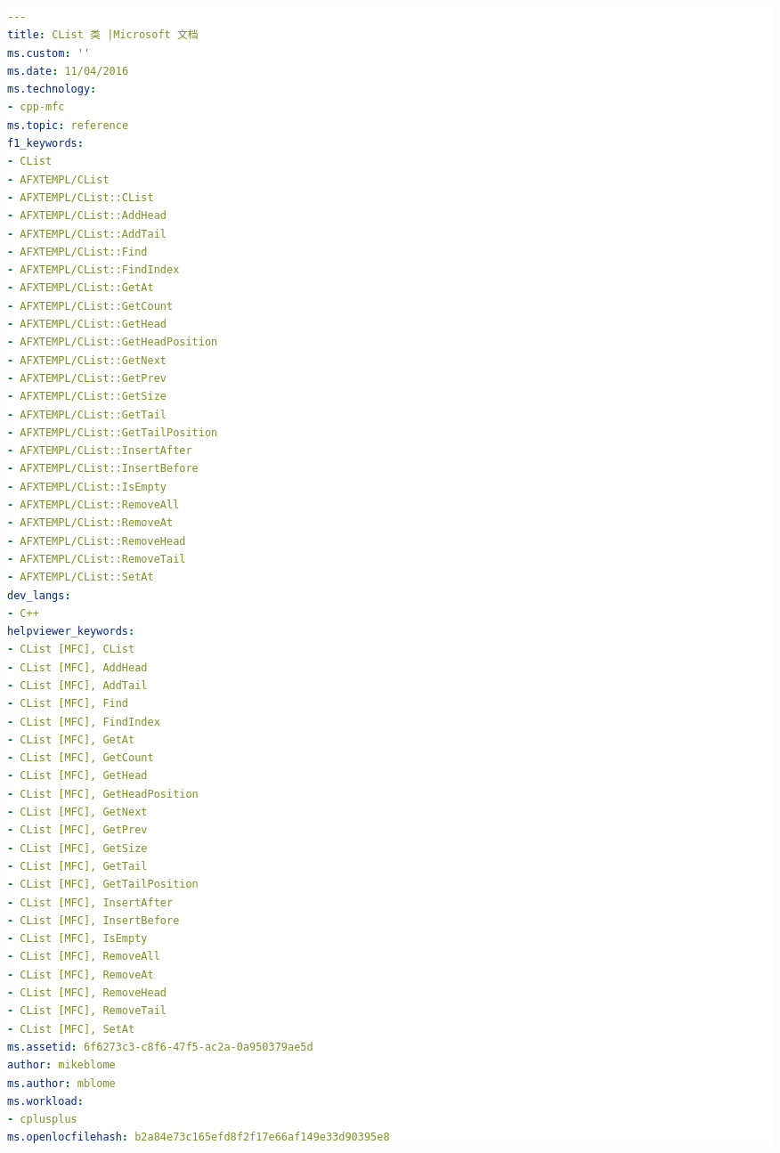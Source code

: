 ```yaml
---
title: CList 类 |Microsoft 文档
ms.custom: ''
ms.date: 11/04/2016
ms.technology:
- cpp-mfc
ms.topic: reference
f1_keywords:
- CList
- AFXTEMPL/CList
- AFXTEMPL/CList::CList
- AFXTEMPL/CList::AddHead
- AFXTEMPL/CList::AddTail
- AFXTEMPL/CList::Find
- AFXTEMPL/CList::FindIndex
- AFXTEMPL/CList::GetAt
- AFXTEMPL/CList::GetCount
- AFXTEMPL/CList::GetHead
- AFXTEMPL/CList::GetHeadPosition
- AFXTEMPL/CList::GetNext
- AFXTEMPL/CList::GetPrev
- AFXTEMPL/CList::GetSize
- AFXTEMPL/CList::GetTail
- AFXTEMPL/CList::GetTailPosition
- AFXTEMPL/CList::InsertAfter
- AFXTEMPL/CList::InsertBefore
- AFXTEMPL/CList::IsEmpty
- AFXTEMPL/CList::RemoveAll
- AFXTEMPL/CList::RemoveAt
- AFXTEMPL/CList::RemoveHead
- AFXTEMPL/CList::RemoveTail
- AFXTEMPL/CList::SetAt
dev_langs:
- C++
helpviewer_keywords:
- CList [MFC], CList
- CList [MFC], AddHead
- CList [MFC], AddTail
- CList [MFC], Find
- CList [MFC], FindIndex
- CList [MFC], GetAt
- CList [MFC], GetCount
- CList [MFC], GetHead
- CList [MFC], GetHeadPosition
- CList [MFC], GetNext
- CList [MFC], GetPrev
- CList [MFC], GetSize
- CList [MFC], GetTail
- CList [MFC], GetTailPosition
- CList [MFC], InsertAfter
- CList [MFC], InsertBefore
- CList [MFC], IsEmpty
- CList [MFC], RemoveAll
- CList [MFC], RemoveAt
- CList [MFC], RemoveHead
- CList [MFC], RemoveTail
- CList [MFC], SetAt
ms.assetid: 6f6273c3-c8f6-47f5-ac2a-0a950379ae5d
author: mikeblome
ms.author: mblome
ms.workload:
- cplusplus
ms.openlocfilehash: b2a84e73c165efd8f2f17e66af149e33d90395e8
```